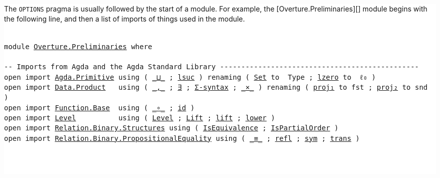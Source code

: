 The `OPTIONS` pragma is usually followed by the start of a module.  For example, the [Overture.Preliminaries][] module begins with the following line, and then a list of imports of things used in the module.
<pre class="Agda">

<a id="2934" class="Keyword">module</a> <a id="2941" href="Overture.Preliminaries.html" class="Module">Overture.Preliminaries</a> <a id="2964" class="Keyword">where</a>

<a id="2971" class="Comment">-- Imports from Agda and the Agda Standard Library -----------------------------------------------</a>
<a id="3070" class="Keyword">open</a> <a id="3075" class="Keyword">import</a> <a id="3082" href="Agda.Primitive.html" class="Module">Agda.Primitive</a> <a id="3097" class="Keyword">using</a> <a id="3103" class="Symbol">(</a> <a id="3105" href="Agda.Primitive.html#810" class="Primitive Operator">_⊔_</a> <a id="3109" class="Symbol">;</a> <a id="3111" href="Agda.Primitive.html#780" class="Primitive">lsuc</a> <a id="3116" class="Symbol">)</a> <a id="3118" class="Keyword">renaming</a> <a id="3127" class="Symbol">(</a> <a id="3129" href="Agda.Primitive.html#326" class="Primitive">Set</a> <a id="3133" class="Symbol">to</a>  <a id="3137" class="Primitive">Type</a> <a id="3142" class="Symbol">;</a> <a id="3144" href="Agda.Primitive.html#764" class="Primitive">lzero</a> <a id="3150" class="Symbol">to</a>  <a id="3154" class="Primitive">ℓ₀</a> <a id="3157" class="Symbol">)</a>
<a id="3159" class="Keyword">open</a> <a id="3164" class="Keyword">import</a> <a id="3171" href="Data.Product.html" class="Module">Data.Product</a>   <a id="3186" class="Keyword">using</a> <a id="3192" class="Symbol">(</a> <a id="3194" href="Agda.Builtin.Sigma.html#236" class="InductiveConstructor Operator">_,_</a> <a id="3198" class="Symbol">;</a> <a id="3200" href="Data.Product.html#1369" class="Function">∃</a> <a id="3202" class="Symbol">;</a> <a id="3204" href="Data.Product.html#916" class="Function">Σ-syntax</a> <a id="3213" class="Symbol">;</a> <a id="3215" href="Data.Product.html#1167" class="Function Operator">_×_</a> <a id="3219" class="Symbol">)</a> <a id="3221" class="Keyword">renaming</a> <a id="3230" class="Symbol">(</a> <a id="3232" href="Agda.Builtin.Sigma.html#252" class="Field">proj₁</a> <a id="3238" class="Symbol">to</a> <a id="3241" class="Field">fst</a> <a id="3245" class="Symbol">;</a> <a id="3247" href="Agda.Builtin.Sigma.html#264" class="Field">proj₂</a> <a id="3253" class="Symbol">to</a> <a id="3256" class="Field">snd</a> <a id="3260" class="Symbol">)</a>
<a id="3262" class="Keyword">open</a> <a id="3267" class="Keyword">import</a> <a id="3274" href="Function.Base.html" class="Module">Function.Base</a>  <a id="3289" class="Keyword">using</a> <a id="3295" class="Symbol">(</a> <a id="3297" href="Function.Base.html#1031" class="Function Operator">_∘_</a> <a id="3301" class="Symbol">;</a> <a id="3303" href="Function.Base.html#615" class="Function">id</a> <a id="3306" class="Symbol">)</a>
<a id="3308" class="Keyword">open</a> <a id="3313" class="Keyword">import</a> <a id="3320" href="Level.html" class="Module">Level</a>          <a id="3335" class="Keyword">using</a> <a id="3341" class="Symbol">(</a> <a id="3343" href="Agda.Primitive.html#597" class="Postulate">Level</a> <a id="3349" class="Symbol">;</a> <a id="3351" href="Level.html#400" class="Record">Lift</a> <a id="3356" class="Symbol">;</a> <a id="3358" href="Level.html#457" class="InductiveConstructor">lift</a> <a id="3363" class="Symbol">;</a> <a id="3365" href="Level.html#470" class="Field">lower</a> <a id="3371" class="Symbol">)</a>
<a id="3373" class="Keyword">open</a> <a id="3378" class="Keyword">import</a> <a id="3385" href="Relation.Binary.Structures.html" class="Module">Relation.Binary.Structures</a> <a id="3412" class="Keyword">using</a> <a id="3418" class="Symbol">(</a> <a id="3420" href="Relation.Binary.Structures.html#1522" class="Record">IsEquivalence</a> <a id="3434" class="Symbol">;</a> <a id="3436" href="Relation.Binary.Structures.html#3174" class="Record">IsPartialOrder</a> <a id="3451" class="Symbol">)</a>
<a id="3453" class="Keyword">open</a> <a id="3458" class="Keyword">import</a> <a id="3465" href="Relation.Binary.PropositionalEquality.html" class="Module">Relation.Binary.PropositionalEquality</a> <a id="3503" class="Keyword">using</a> <a id="3509" class="Symbol">(</a> <a id="3511" href="Agda.Builtin.Equality.html#151" class="Datatype Operator">_≡_</a> <a id="3515" class="Symbol">;</a> <a id="3517" href="Agda.Builtin.Equality.html#208" class="InductiveConstructor">refl</a> <a id="3522" class="Symbol">;</a> <a id="3524" href="Relation.Binary.PropositionalEquality.Core.html#1684" class="Function">sym</a> <a id="3528" class="Symbol">;</a> <a id="3530" href="Relation.Binary.PropositionalEquality.Core.html#1729" class="Function">trans</a> <a id="3536" class="Symbol">)</a>
